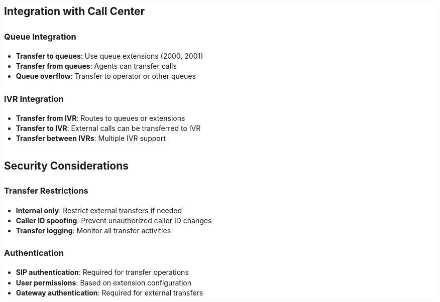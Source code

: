 ## Integration with Call Center

### Queue Integration
- **Transfer to queues**: Use queue extensions (2000, 2001)
- **Transfer from queues**: Agents can transfer calls
- **Queue overflow**: Transfer to operator or other queues

### IVR Integration
- **Transfer from IVR**: Routes to queues or extensions
- **Transfer to IVR**: External calls can be transferred to IVR
- **Transfer between IVRs**: Multiple IVR support

## Security Considerations

### Transfer Restrictions
- **Internal only**: Restrict external transfers if needed
- **Caller ID spoofing**: Prevent unauthorized caller ID changes
- **Transfer logging**: Monitor all transfer activities

### Authentication
- **SIP authentication**: Required for transfer operations
- **User permissions**: Based on extension configuration
- **Gateway authentication**: Required for external transfers

